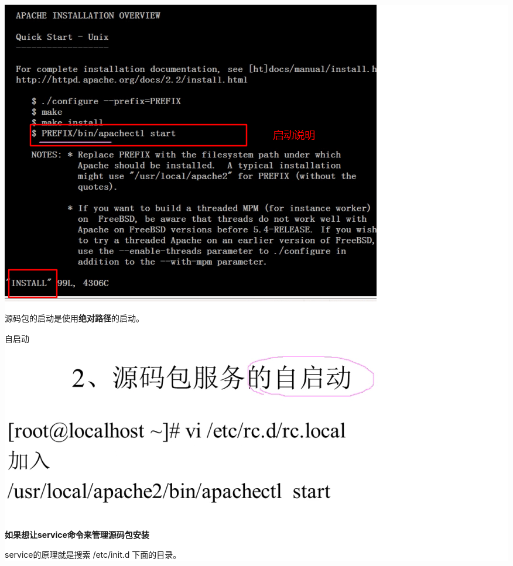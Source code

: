 ![Linux_service15.png](https://github.com/zhaodahan/zhao_Note/blob/master/wiki_img/Linux_service15.png?raw=true)

源码包的启动是使用**绝对路径**的启动。

自启动

![Linux_service16.png](https://github.com/zhaodahan/zhao_Note/blob/master/wiki_img/Linux_service16.png?raw=true)

**如果想让service命令来管理源码包安装**

service的原理就是搜索 /etc/init.d 下面的目录。
